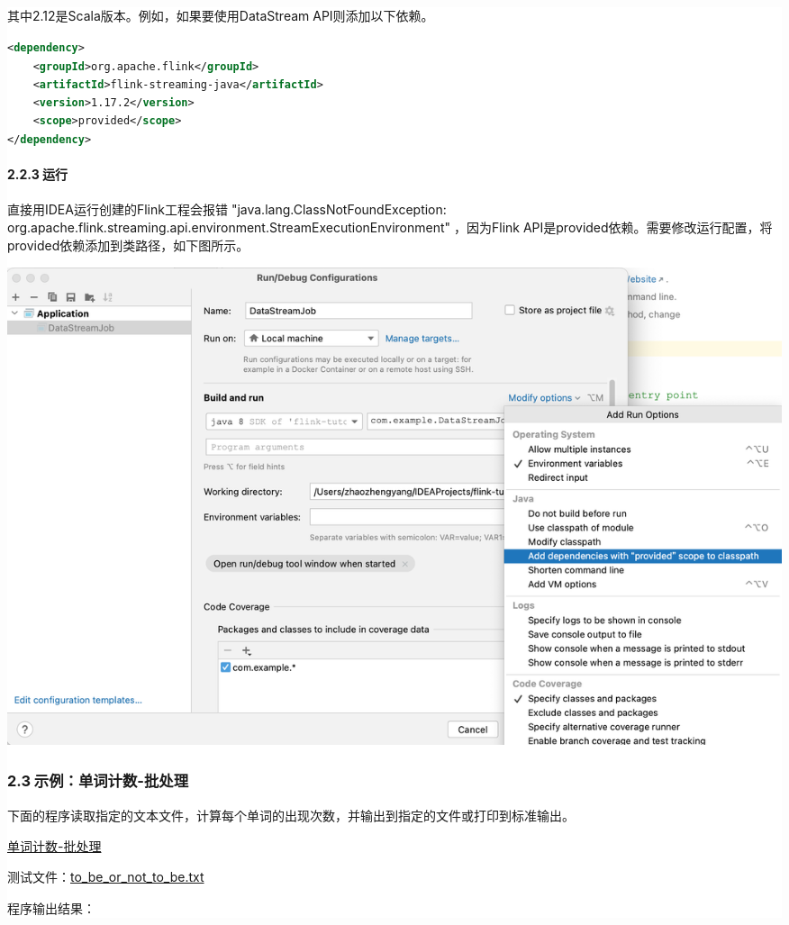 其中2.12是Scala版本。例如，如果要使用DataStream API则添加以下依赖。

```xml
<dependency>
    <groupId>org.apache.flink</groupId>
    <artifactId>flink-streaming-java</artifactId>
    <version>1.17.2</version>
    <scope>provided</scope>
</dependency>
```

#### 2.2.3 运行
直接用IDEA运行创建的Flink工程会报错 "java.lang.ClassNotFoundException: org.apache.flink.streaming.api.environment.StreamExecutionEnvironment" ，因为Flink API是provided依赖。需要修改运行配置，将provided依赖添加到类路径，如下图所示。

![修改运行配置](/assets/images/flink-tutorial/修改运行配置.png)

### 2.3 示例：单词计数-批处理
下面的程序读取指定的文本文件，计算每个单词的出现次数，并输出到指定的文件或打印到标准输出。

[单词计数-批处理](https://github.com/ZZy979/flink-tutorial/blob/main/src/main/java/com/example/batch/WordCount.java)

测试文件：[to_be_or_not_to_be.txt](https://github.com/ZZy979/flink-tutorial/blob/main/src/main/resources/to_be_or_not_to_be.txt)

程序输出结果：
